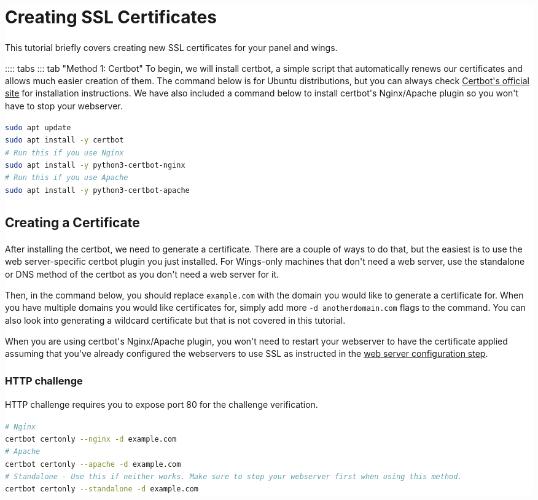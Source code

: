 # Creating SSL Certificates

This tutorial briefly covers creating new SSL certificates for your panel and wings.

:::: tabs
::: tab "Method 1: Certbot"
To begin, we will install certbot, a simple script that automatically renews our certificates and allows much
easier creation of them. The command below is for Ubuntu distributions, but you can always check [Certbot's official
site](https://certbot.eff.org/) for installation instructions. We have also included a command below to install certbot's
Nginx/Apache plugin so you won't have to stop your webserver.

``` bash
sudo apt update
sudo apt install -y certbot
# Run this if you use Nginx
sudo apt install -y python3-certbot-nginx
# Run this if you use Apache
sudo apt install -y python3-certbot-apache
```

## Creating a Certificate

After installing the certbot, we need to generate a certificate. There are a couple of ways to do that, but the easiest
is to use the web server-specific certbot plugin you just installed. For Wings-only machines that don't need a web server, use the standalone or DNS method of the certbot as you don't need a web server for it.

Then, in the command below, you should replace `example.com` with the domain you would like to generate a certificate
for.  When you have multiple domains you would like certificates for, simply add more `-d anotherdomain.com` flags to the
command. You can also look into generating a wildcard certificate but that is not covered in this tutorial.

When you are using certbot's Nginx/Apache plugin, you won't need to restart your webserver to have the certificate
applied assuming that you've already configured the webservers to use SSL as instructed in the [web server configuration step](https://pterodactyl.io/panel/1.0/webserver_configuration.html).

### HTTP challenge

HTTP challenge requires you to expose port 80 for the challenge verification.

``` bash
# Nginx
certbot certonly --nginx -d example.com
# Apache
certbot certonly --apache -d example.com
# Standalone - Use this if neither works. Make sure to stop your webserver first when using this method.
certbot certonly --standalone -d example.com
```
